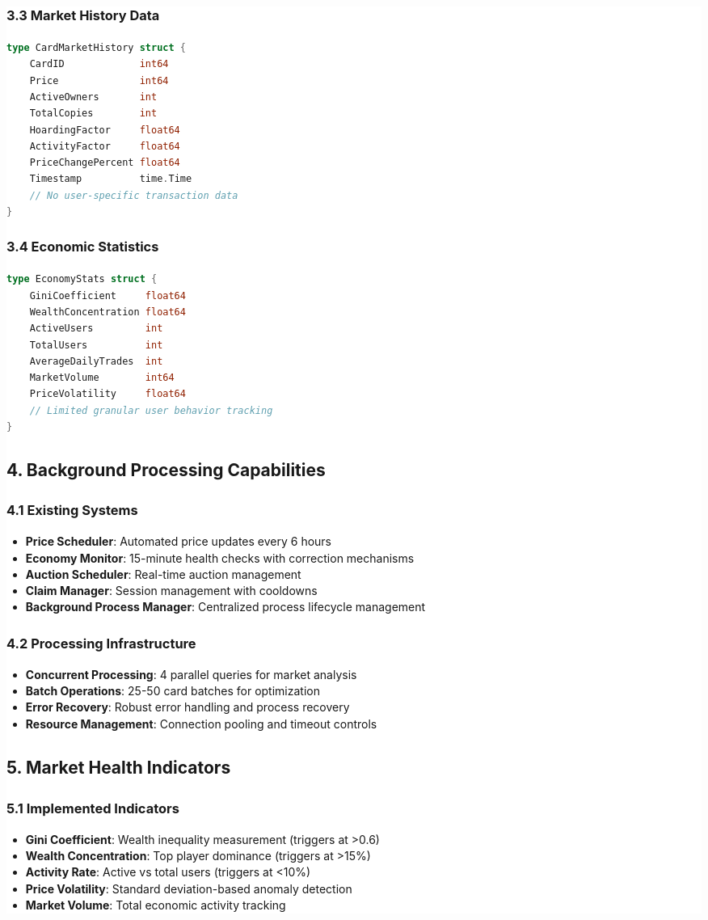 ### 3.3 Market History Data
```go
type CardMarketHistory struct {
    CardID             int64
    Price              int64
    ActiveOwners       int
    TotalCopies        int
    HoardingFactor     float64
    ActivityFactor     float64
    PriceChangePercent float64
    Timestamp          time.Time
    // No user-specific transaction data
}
```

### 3.4 Economic Statistics
```go
type EconomyStats struct {
    GiniCoefficient     float64
    WealthConcentration float64
    ActiveUsers         int
    TotalUsers          int
    AverageDailyTrades  int
    MarketVolume        int64
    PriceVolatility     float64
    // Limited granular user behavior tracking
}
```

## 4. Background Processing Capabilities

### 4.1 Existing Systems
- **Price Scheduler**: Automated price updates every 6 hours
- **Economy Monitor**: 15-minute health checks with correction mechanisms
- **Auction Scheduler**: Real-time auction management
- **Claim Manager**: Session management with cooldowns
- **Background Process Manager**: Centralized process lifecycle management

### 4.2 Processing Infrastructure
- **Concurrent Processing**: 4 parallel queries for market analysis
- **Batch Operations**: 25-50 card batches for optimization
- **Error Recovery**: Robust error handling and process recovery
- **Resource Management**: Connection pooling and timeout controls

## 5. Market Health Indicators

### 5.1 Implemented Indicators
- **Gini Coefficient**: Wealth inequality measurement (triggers at >0.6)
- **Wealth Concentration**: Top player dominance (triggers at >15%)
- **Activity Rate**: Active vs total users (triggers at <10%)
- **Price Volatility**: Standard deviation-based anomaly detection
- **Market Volume**: Total economic activity tracking

